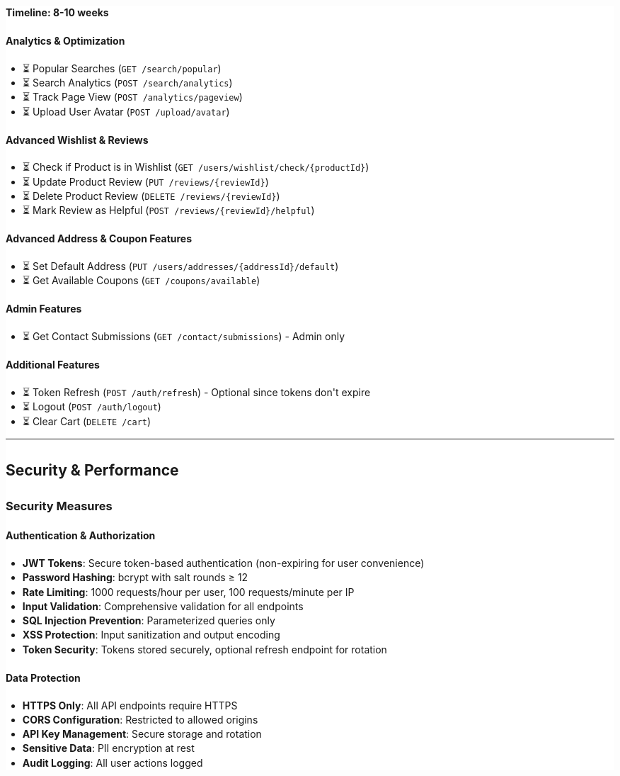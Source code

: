 **Timeline: 8-10 weeks**

#### Analytics & Optimization

- ⏳ Popular Searches (`GET /search/popular`)
- ⏳ Search Analytics (`POST /search/analytics`)
- ⏳ Track Page View (`POST /analytics/pageview`)
- ⏳ Upload User Avatar (`POST /upload/avatar`)

#### Advanced Wishlist & Reviews

- ⏳ Check if Product is in Wishlist (`GET /users/wishlist/check/{productId}`)
- ⏳ Update Product Review (`PUT /reviews/{reviewId}`)
- ⏳ Delete Product Review (`DELETE /reviews/{reviewId}`)
- ⏳ Mark Review as Helpful (`POST /reviews/{reviewId}/helpful`)

#### Advanced Address & Coupon Features

- ⏳ Set Default Address (`PUT /users/addresses/{addressId}/default`)
- ⏳ Get Available Coupons (`GET /coupons/available`)

#### Admin Features

- ⏳ Get Contact Submissions (`GET /contact/submissions`) - Admin only

#### Additional Features

- ⏳ Token Refresh (`POST /auth/refresh`) - Optional since tokens don't expire
- ⏳ Logout (`POST /auth/logout`)
- ⏳ Clear Cart (`DELETE /cart`)

---

## Security & Performance

### Security Measures

#### Authentication & Authorization

- **JWT Tokens**: Secure token-based authentication (non-expiring for user convenience)
- **Password Hashing**: bcrypt with salt rounds ≥ 12
- **Rate Limiting**: 1000 requests/hour per user, 100 requests/minute per IP
- **Input Validation**: Comprehensive validation for all endpoints
- **SQL Injection Prevention**: Parameterized queries only
- **XSS Protection**: Input sanitization and output encoding
- **Token Security**: Tokens stored securely, optional refresh endpoint for rotation

#### Data Protection

- **HTTPS Only**: All API endpoints require HTTPS
- **CORS Configuration**: Restricted to allowed origins
- **API Key Management**: Secure storage and rotation
- **Sensitive Data**: PII encryption at rest
- **Audit Logging**: All user actions logged
